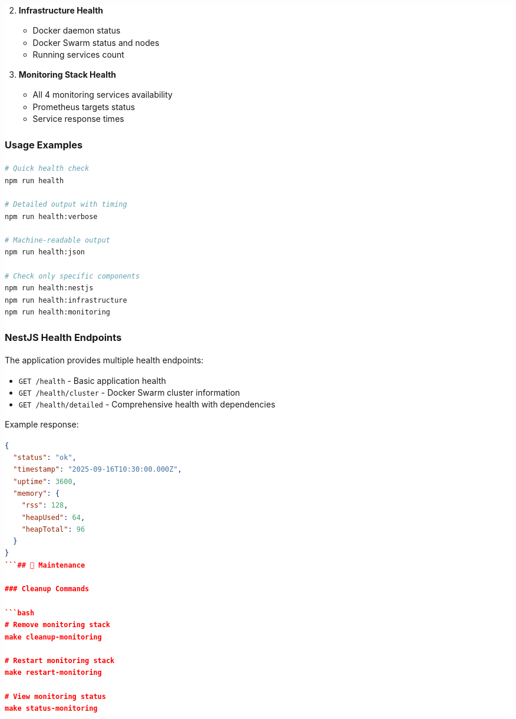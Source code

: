 2. **Infrastructure Health**
   - Docker daemon status
   - Docker Swarm status and nodes
   - Running services count

3. **Monitoring Stack Health**
   - All 4 monitoring services availability
   - Prometheus targets status
   - Service response times

### Usage Examples

```bash
# Quick health check
npm run health

# Detailed output with timing
npm run health:verbose

# Machine-readable output
npm run health:json

# Check only specific components
npm run health:nestjs
npm run health:infrastructure
npm run health:monitoring
```

### NestJS Health Endpoints

The application provides multiple health endpoints:

- `GET /health` - Basic application health
- `GET /health/cluster` - Docker Swarm cluster information
- `GET /health/detailed` - Comprehensive health with dependencies

Example response:

````json
{
  "status": "ok",
  "timestamp": "2025-09-16T10:30:00.000Z",
  "uptime": 3600,
  "memory": {
    "rss": 128,
    "heapUsed": 64,
    "heapTotal": 96
  }
}
```## 🧹 Maintenance

### Cleanup Commands

```bash
# Remove monitoring stack
make cleanup-monitoring

# Restart monitoring stack
make restart-monitoring

# View monitoring status
make status-monitoring
````
